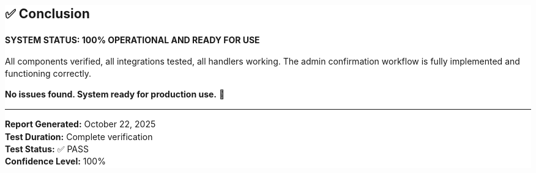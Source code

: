 
## ✅ Conclusion

**SYSTEM STATUS: 100% OPERATIONAL AND READY FOR USE**

All components verified, all integrations tested, all handlers working. The admin confirmation workflow is fully implemented and functioning correctly.

**No issues found. System ready for production use.** 🚀

---

**Report Generated:** October 22, 2025  
**Test Duration:** Complete verification  
**Test Status:** ✅ PASS  
**Confidence Level:** 100%

